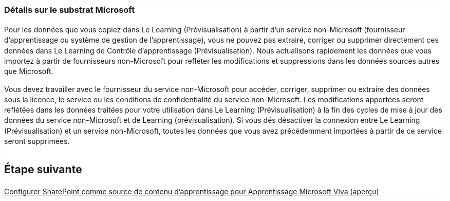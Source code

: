 ### <a name="details-on-microsoft-substrate"></a>Détails sur le substrat Microsoft  

Pour les données que vous copiez dans Le Learning (Prévisualisation) à partir d’un service non-Microsoft (fournisseur d’apprentissage ou système de gestion de l’apprentissage), vous ne pouvez pas extraire, corriger ou supprimer directement ces données dans Le Learning de Contrôle d’apprentissage (Prévisualisation). Nous actualisons rapidement les données que vous importez à partir de fournisseurs non-Microsoft pour refléter les modifications et suppressions dans les données sources autres que Microsoft.

Vous devez travailler avec le fournisseur du service non-Microsoft pour accéder, corriger, supprimer ou extraire des données sous la licence, le service ou les conditions de confidentialité du service non-Microsoft. Les modifications apportées seront reflétées dans les données traitées pour votre utilisation dans Le Learning (Prévisualisation) à la fin des cycles de mise à jour des données du service non-Microsoft et de Learning (prévisualisation). Si vous dés désactiver la connexion entre Le Learning (Prévisualisation) et un service non-Microsoft, toutes les données que vous avez précédemment importées à partir de ce service seront supprimées. 

## <a name="next-step"></a>Étape suivante

[Configurer SharePoint comme source de contenu d’apprentissage pour Apprentissage Microsoft Viva (aperçu)](configure-sharepoint-content-source.md)